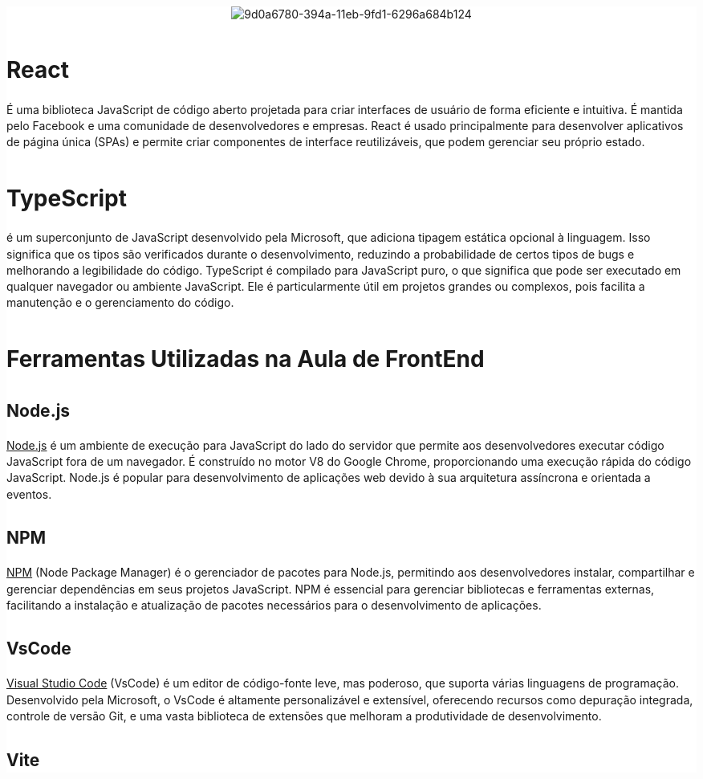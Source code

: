 <div align="center">
    
![9d0a6780-394a-11eb-9fd1-6296a684b124](https://github.com/Herysson/Programacao-Para-Web-Java-Spring/assets/7634437/d58fb7b2-5d74-46cb-8cb1-e8987945ea2d)

</div>

# React

É uma biblioteca JavaScript de código aberto projetada para criar interfaces de usuário de forma eficiente e intuitiva. É mantida pelo Facebook e uma comunidade de desenvolvedores e empresas. 
React é usado principalmente para desenvolver aplicativos de página única (SPAs) e permite criar componentes de interface reutilizáveis, que podem gerenciar seu próprio estado.

# TypeScript

é um superconjunto de JavaScript desenvolvido pela Microsoft, que adiciona tipagem estática opcional à linguagem. 
Isso significa que os tipos são verificados durante o desenvolvimento, reduzindo a probabilidade de certos tipos de bugs e melhorando a legibilidade do código. 
TypeScript é compilado para JavaScript puro, o que significa que pode ser executado em qualquer navegador ou ambiente JavaScript. 
Ele é particularmente útil em projetos grandes ou complexos, pois facilita a manutenção e o gerenciamento do código.
# Ferramentas Utilizadas na Aula de FrontEnd

## Node.js

[Node.js](https://nodejs.org/) é um ambiente de execução para JavaScript do lado do servidor que permite aos desenvolvedores executar código JavaScript fora de um navegador. É construído no motor V8 do Google Chrome, proporcionando uma execução rápida do código JavaScript. Node.js é popular para desenvolvimento de aplicações web devido à sua arquitetura assíncrona e orientada a eventos.

## NPM

[NPM](https://www.npmjs.com/) (Node Package Manager) é o gerenciador de pacotes para Node.js, permitindo aos desenvolvedores instalar, compartilhar e gerenciar dependências em seus projetos JavaScript. NPM é essencial para gerenciar bibliotecas e ferramentas externas, facilitando a instalação e atualização de pacotes necessários para o desenvolvimento de aplicações.

## VsCode

[Visual Studio Code](https://code.visualstudio.com/) (VsCode) é um editor de código-fonte leve, mas poderoso, que suporta várias linguagens de programação. Desenvolvido pela Microsoft, o VsCode é altamente personalizável e extensível, oferecendo recursos como depuração integrada, controle de versão Git, e uma vasta biblioteca de extensões que melhoram a produtividade de desenvolvimento.

## Vite
